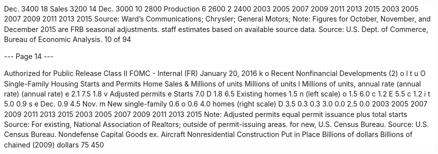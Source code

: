Dec. 3400
18
Sales 3200
14
Dec.
3000
10
2800
Production
6
2600
2 2400
2003 2005 2007 2009 2011 2013 2015 2003 2005 2007 2009 2011 2013 2015
Source: Ward’s Communications; Chrysler; General Motors; Note: Figures for October, November, and December 2015 are
FRB seasonal adjustments. staff estimates based on available source data.
Source: U.S. Dept. of Commerce, Bureau of Economic
Analysis.
10 of 94

--- Page 14 ---

Authorized for Public Release
Class II FOMC - Internal (FR) January 20, 2016
k
o
Recent Nonfinancial Developments (2) o
l
t
u
O
Single-Family Housing Starts and Permits Home Sales
&
Millions of units Millions of units l
Millions of units, annual rate (annual rate) (annual rate) e
2.1 7.5 1.8 v
Adjusted permits e
Starts 7.0 D
1.8
6.5 Existing homes 1.5 n
(left scale) o
1.5 6.0 c
1.2 E
5.5 c
1.2 i
t
5.0 0.9 s
e
Dec. 0.9 4.5 Nov. m
New single-family 0.6 o
0.6 4.0 homes (right scale) D
3.5
0.3
0.3
3.0
0.0 2.5 0.0
2003 2005 2007 2009 2011 2013 2015 2003 2005 2007 2009 2011 2013 2015
Note: Adjusted permits equal permit issuance plus total starts Source: For existing, National Association of Realtors;
outside of permit-issuing areas. for new, U.S. Census Bureau.
Source: U.S. Census Bureau.
Nondefense Capital Goods ex. Aircraft Nonresidential Construction Put in Place
Billions of dollars Billions of chained (2009) dollars
75 450
